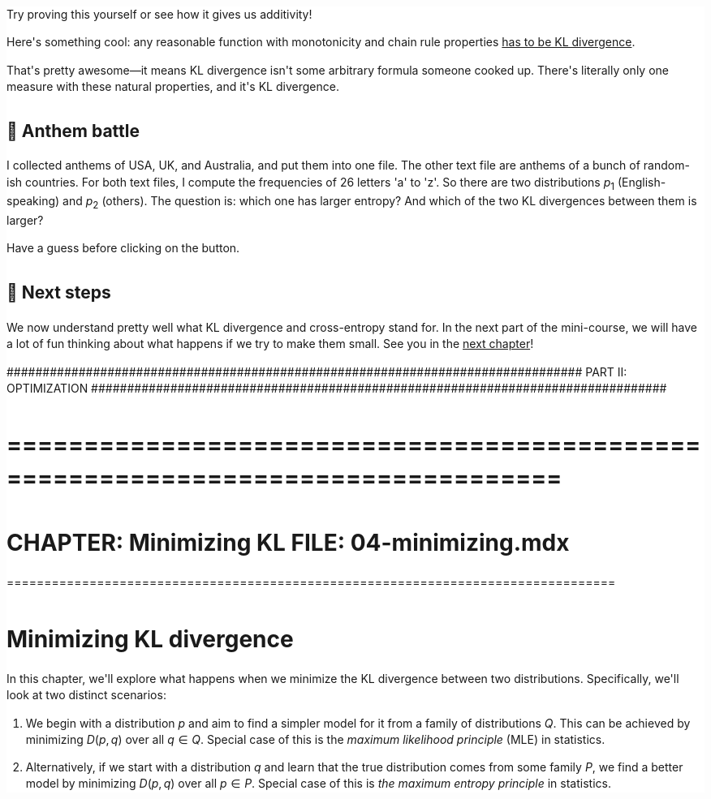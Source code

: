 Try proving this yourself or see how it gives us additivity! 

Here's something cool: any reasonable function with monotonicity and chain rule properties [has to be KL divergence](https://blog.alexalemi.com/kl.html).

That's pretty awesome—it means KL divergence isn't some arbitrary formula someone cooked up. There's literally only one measure with these natural properties, and it's KL divergence.


</Expand>



## 🎵 Anthem battle

I collected anthems of USA, UK, and Australia, and put them into one file. The other text file are anthems of a bunch of random-ish countries. For both text files, I compute the frequencies of 26 letters 'a' to 'z'. So there are two distributions $p_1$ (English-speaking) and $p_2$ (others). The question is: which one has larger entropy? And which of the two KL divergences between them is larger? 

Have a guess before clicking on the button. 

<KLCalculatorWidget /> 








## 🚀 Next steps

We now understand pretty well what KL divergence and cross-entropy stand for. In the next part of the mini-course, we will have a lot of fun thinking about what happens if we try to make them small. See you in the [next chapter](03-minimizing)!


################################################################################
PART II: OPTIMIZATION
################################################################################

=================================================================================
=================================================================================
CHAPTER: Minimizing KL
FILE: 04-minimizing.mdx
=================================================================================
=================================================================================

# Minimizing KL divergence <a id="updating-beliefs"></a>

In this chapter, we'll explore what happens when we minimize the KL divergence between two distributions. Specifically, we'll look at two distinct scenarios:

1.  We begin with a distribution $p$ and aim to find a simpler model for it from a family of distributions $Q$. This can be achieved by minimizing $D(p, q)$ over all $q \in Q$. Special case of this is the _maximum likelihood principle_ (MLE) in statistics.

2.  Alternatively, if we start with a distribution $q$ and learn that the true distribution comes from some family $P$, we find a better model by minimizing $D(p, q)$ over all $p \in P$. Special case of this is _the maximum entropy principle_ in statistics.
